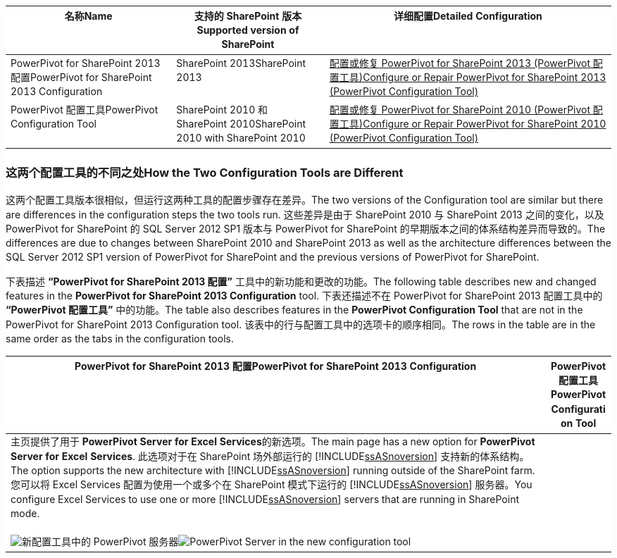 |<span data-ttu-id="895b1-124">名称</span><span class="sxs-lookup"><span data-stu-id="895b1-124">Name</span></span>|<span data-ttu-id="895b1-125">支持的 SharePoint 版本</span><span class="sxs-lookup"><span data-stu-id="895b1-125">Supported version of SharePoint</span></span>|<span data-ttu-id="895b1-126">详细配置</span><span class="sxs-lookup"><span data-stu-id="895b1-126">Detailed Configuration</span></span>|
|----------|-------------------------------------|----------------------------|
|<span data-ttu-id="895b1-127">PowerPivot for SharePoint 2013 配置</span><span class="sxs-lookup"><span data-stu-id="895b1-127">PowerPivot for SharePoint 2013 Configuration</span></span>|<span data-ttu-id="895b1-128">SharePoint 2013</span><span class="sxs-lookup"><span data-stu-id="895b1-128">SharePoint 2013</span></span>|[<span data-ttu-id="895b1-129">配置或修复 PowerPivot for SharePoint 2013 &#40;PowerPivot 配置工具&#41;</span><span class="sxs-lookup"><span data-stu-id="895b1-129">Configure or Repair PowerPivot for SharePoint 2013 &#40;PowerPivot Configuration Tool&#41;</span></span>](configure-or-repair-power-pivot-for-sharepoint-2013.md)|
|<span data-ttu-id="895b1-130">PowerPivot 配置工具</span><span class="sxs-lookup"><span data-stu-id="895b1-130">PowerPivot Configuration Tool</span></span>|<span data-ttu-id="895b1-131">SharePoint 2010 和 SharePoint 2010</span><span class="sxs-lookup"><span data-stu-id="895b1-131">SharePoint 2010 with SharePoint 2010</span></span>|[<span data-ttu-id="895b1-132">配置或修复 PowerPivot for SharePoint 2010 &#40;PowerPivot 配置工具&#41;</span><span class="sxs-lookup"><span data-stu-id="895b1-132">Configure or Repair PowerPivot for SharePoint 2010 &#40;PowerPivot Configuration Tool&#41;</span></span>](../configure-repair-powerpivot-sharepoint-2010.md)|

###  <a name="how-the-two-configuration-tools-are-different"></a><a name="bkmk_sum_differences_betweentools"></a><span data-ttu-id="895b1-133">这两个配置工具的不同之处</span><span class="sxs-lookup"><span data-stu-id="895b1-133">How the Two Configuration Tools are Different</span></span>
 <span data-ttu-id="895b1-134">这两个配置工具版本很相似，但运行这两种工具的配置步骤存在差异。</span><span class="sxs-lookup"><span data-stu-id="895b1-134">The two versions of the Configuration tool are similar but there are differences in the configuration steps the two tools run.</span></span> <span data-ttu-id="895b1-135">这些差异是由于 SharePoint 2010 与 SharePoint 2013 之间的变化，以及 PowerPivot for SharePoint 的 SQL Server 2012 SP1 版本与 PowerPivot for SharePoint 的早期版本之间的体系结构差异而导致的。</span><span class="sxs-lookup"><span data-stu-id="895b1-135">The differences are due to changes between SharePoint 2010 and SharePoint 2013 as well as the architecture differences between the SQL Server 2012 SP1 version of PowerPivot for SharePoint and the previous versions of PowerPivot for SharePoint.</span></span>

 <span data-ttu-id="895b1-136">下表描述 **“PowerPivot for SharePoint 2013 配置”** 工具中的新功能和更改的功能。</span><span class="sxs-lookup"><span data-stu-id="895b1-136">The following table describes new and changed features in the **PowerPivot for SharePoint 2013 Configuration** tool.</span></span> <span data-ttu-id="895b1-137">下表还描述不在 PowerPivot for SharePoint 2013 配置工具中的 **“PowerPivot 配置工具”** 中的功能。</span><span class="sxs-lookup"><span data-stu-id="895b1-137">The table also describes features in the **PowerPivot Configuration Tool** that are not in the PowerPivot for SharePoint 2013 Configuration tool.</span></span> <span data-ttu-id="895b1-138">该表中的行与配置工具中的选项卡的顺序相同。</span><span class="sxs-lookup"><span data-stu-id="895b1-138">The rows in the table are in the same order as the tabs in the configuration tools.</span></span>

|<span data-ttu-id="895b1-139">PowerPivot for SharePoint 2013 配置</span><span class="sxs-lookup"><span data-stu-id="895b1-139">PowerPivot for SharePoint 2013 Configuration</span></span>|<span data-ttu-id="895b1-140">PowerPivot 配置工具</span><span class="sxs-lookup"><span data-stu-id="895b1-140">PowerPivot Configuration Tool</span></span>|
|--------------------------------------------------|-----------------------------------|
|<span data-ttu-id="895b1-141">主页提供了用于 **PowerPivot Server for Excel Services**的新选项。</span><span class="sxs-lookup"><span data-stu-id="895b1-141">The main page has a new option for **PowerPivot Server for Excel Services**.</span></span> <span data-ttu-id="895b1-142">此选项对于在 SharePoint 场外部运行的 [!INCLUDE[ssASnoversion](../../includes/ssasnoversion-md.md)] 支持新的体系结构。</span><span class="sxs-lookup"><span data-stu-id="895b1-142">The option supports the new architecture with [!INCLUDE[ssASnoversion](../../includes/ssasnoversion-md.md)] running outside of the SharePoint farm.</span></span> <span data-ttu-id="895b1-143">您可以将 Excel Services 配置为使用一个或多个在 SharePoint 模式下运行的 [!INCLUDE[ssASnoversion](../../includes/ssasnoversion-md.md)] 服务器。</span><span class="sxs-lookup"><span data-stu-id="895b1-143">You configure Excel Services to use one or more [!INCLUDE[ssASnoversion](../../includes/ssasnoversion-md.md)] servers that are running in SharePoint mode.</span></span><br /><br /> <span data-ttu-id="895b1-144">![新配置工具中的 PowerPivot 服务器](../media/as-powerpivot-configtool-differences-new-mainpage.gif "新配置工具中的 PowerPivot 服务器")</span><span class="sxs-lookup"><span data-stu-id="895b1-144">![PowerPivot Server in the new configuration tool](../media/as-powerpivot-configtool-differences-new-mainpage.gif "PowerPivot Server in the new configuration tool")</span></span>||